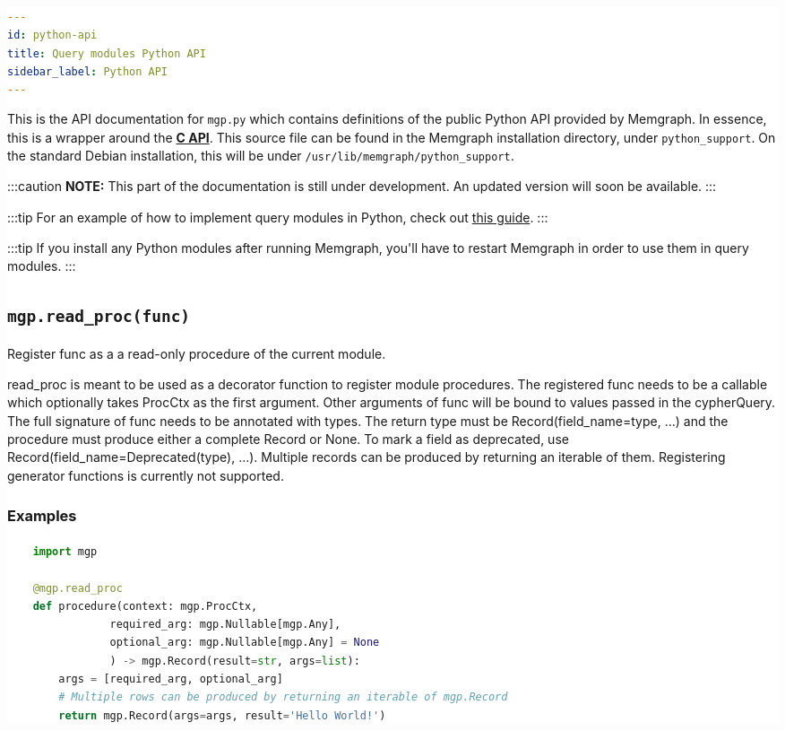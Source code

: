 ```yaml
---
id: python-api
title: Query modules Python API
sidebar_label: Python API
---
```


This is the API documentation for `mgp.py`  which contains definitions of the public Python API provided by Memgraph.
In essence, this is a wrapper around the **[C API](c-api.md)**. This source file can be found in the Memgraph installation directory,
under `python_support`. On the standard Debian installation, this will be under `/usr/lib/memgraph/python_support`.

:::caution
**NOTE:** This part of the documentation is still under development. An updated version will soon be available.
:::

:::tip
For an example of how to implement query modules in Python, check out [this guide](/database-functionalities/query-modules/implement-query-modules.md#python-api).
:::

:::tip If you install any Python modules after running Memgraph, you'll have to
restart Memgraph in order to use them in query modules.
:::

## `mgp.read_proc(func)`
Register func as a a read-only procedure of the current module.

read_proc is meant to be used as a decorator function to register module
procedures. The registered func needs to be a callable which optionally
takes ProcCtx as the first argument. Other arguments of func will be
bound to values passed in the cypherQuery. The full signature of func
needs to be annotated with types. The return type must be
Record(field_name=type, …) and the procedure must produce either a
complete Record or None. To mark a field as deprecated, use
Record(field_name=Deprecated(type), …). Multiple records can be
produced by returning an iterable of them. Registering generator functions
is currently not supported.

### Examples

```python
    import mgp

    @mgp.read_proc
    def procedure(context: mgp.ProcCtx,
                required_arg: mgp.Nullable[mgp.Any],
                optional_arg: mgp.Nullable[mgp.Any] = None
                ) -> mgp.Record(result=str, args=list):
        args = [required_arg, optional_arg]
        # Multiple rows can be produced by returning an iterable of mgp.Record
        return mgp.Record(args=args, result='Hello World!')
```
